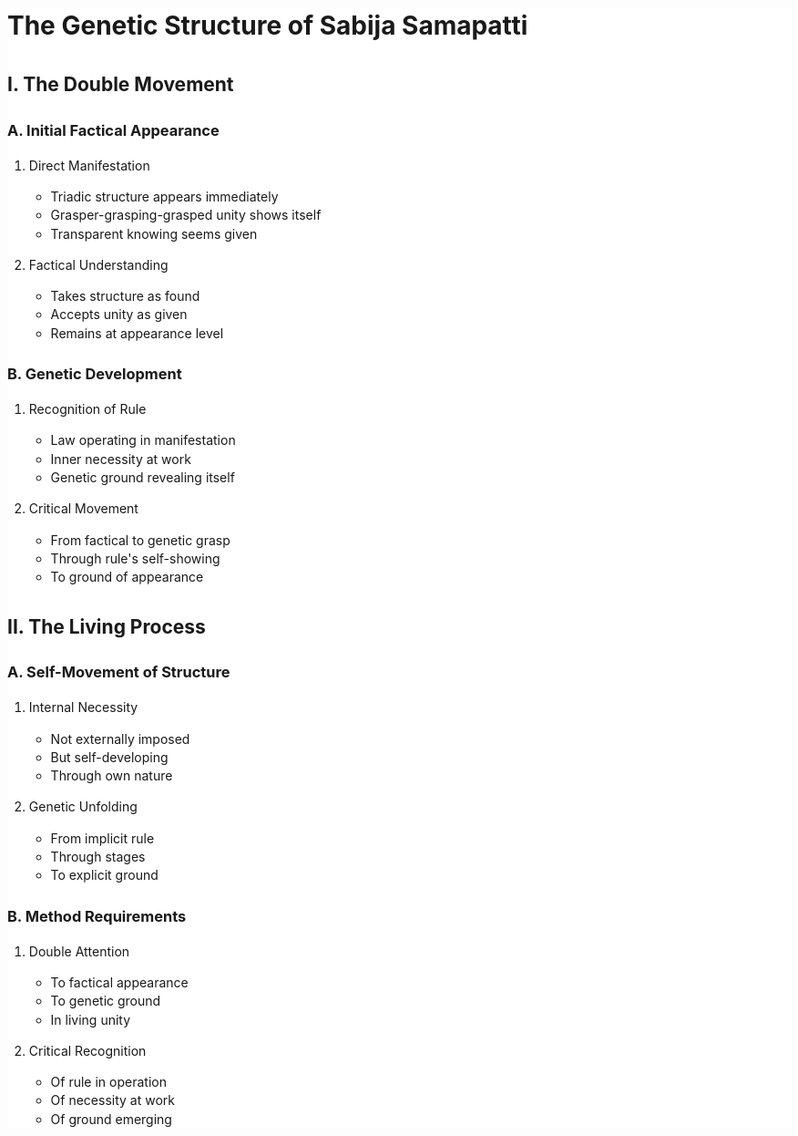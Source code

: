 # The Genetic Structure of Sabija Samapatti

## I. The Double Movement

### A. Initial Factical Appearance
1. Direct Manifestation
   - Triadic structure appears immediately
   - Grasper-grasping-grasped unity shows itself
   - Transparent knowing seems given

2. Factical Understanding
   - Takes structure as found
   - Accepts unity as given
   - Remains at appearance level

### B. Genetic Development
1. Recognition of Rule
   - Law operating in manifestation
   - Inner necessity at work
   - Genetic ground revealing itself

2. Critical Movement
   - From factical to genetic grasp
   - Through rule's self-showing
   - To ground of appearance

## II. The Living Process

### A. Self-Movement of Structure
1. Internal Necessity
   - Not externally imposed
   - But self-developing
   - Through own nature

2. Genetic Unfolding
   - From implicit rule
   - Through stages
   - To explicit ground

### B. Method Requirements
1. Double Attention
   - To factical appearance
   - To genetic ground
   - In living unity

2. Critical Recognition
   - Of rule in operation
   - Of necessity at work
   - Of ground emerging
